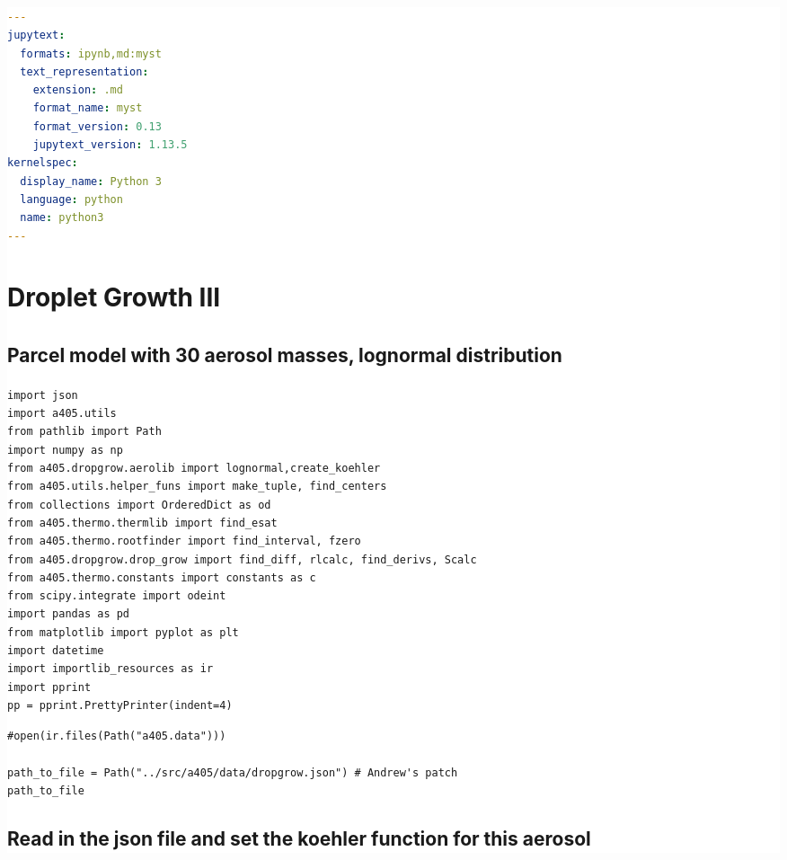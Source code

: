 ```yaml
---
jupytext:
  formats: ipynb,md:myst
  text_representation:
    extension: .md
    format_name: myst
    format_version: 0.13
    jupytext_version: 1.13.5
kernelspec:
  display_name: Python 3
  language: python
  name: python3
---
```


# Droplet Growth III

## Parcel model with 30 aerosol masses, lognormal distribution

```{code-cell} ipython3
import json
import a405.utils
from pathlib import Path
import numpy as np
from a405.dropgrow.aerolib import lognormal,create_koehler
from a405.utils.helper_funs import make_tuple, find_centers
from collections import OrderedDict as od
from a405.thermo.thermlib import find_esat
from a405.thermo.rootfinder import find_interval, fzero
from a405.dropgrow.drop_grow import find_diff, rlcalc, find_derivs, Scalc
from a405.thermo.constants import constants as c
from scipy.integrate import odeint
import pandas as pd
from matplotlib import pyplot as plt
import datetime
import importlib_resources as ir 
import pprint
pp = pprint.PrettyPrinter(indent=4)
```

```{code-cell} ipython3
#open(ir.files(Path("a405.data")))

path_to_file = Path("../src/a405/data/dropgrow.json") # Andrew's patch
path_to_file
```

## Read in the json file and set the koehler function for this aerosol
